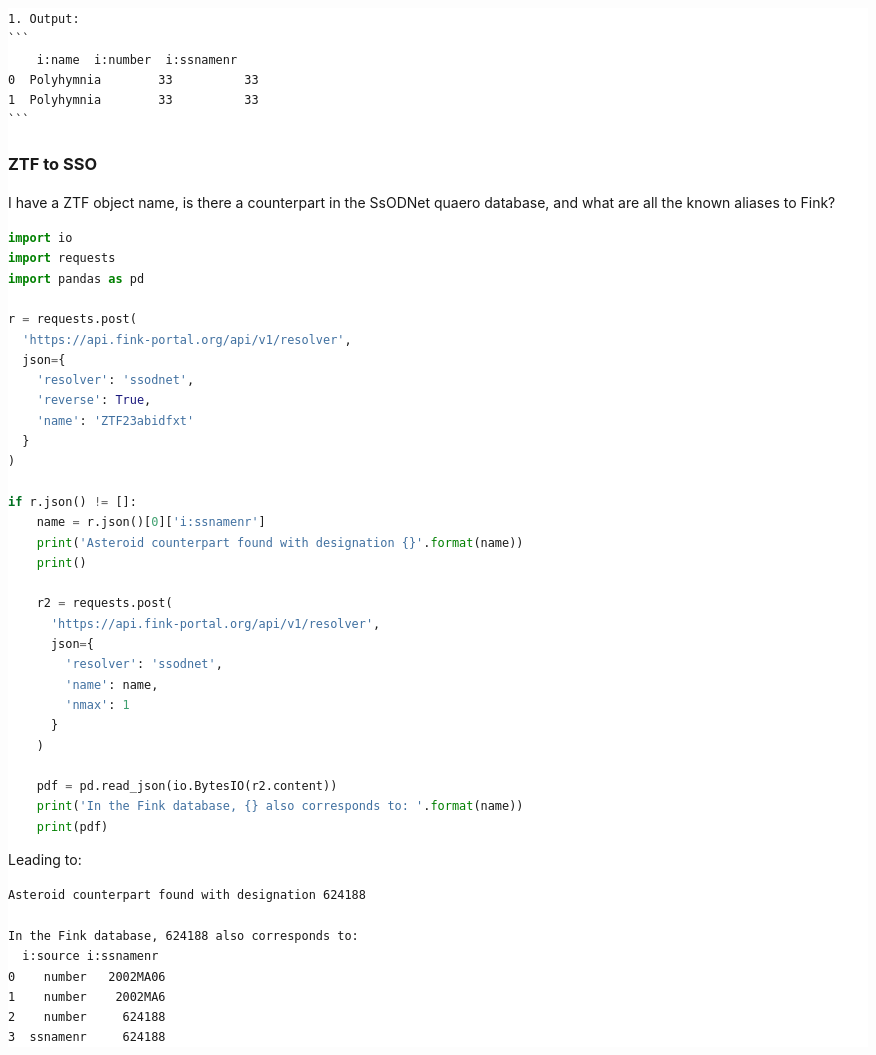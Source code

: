     1. Output:
    ```
        i:name  i:number  i:ssnamenr
    0  Polyhymnia        33          33
    1  Polyhymnia        33          33
    ```

### ZTF to SSO

I have a ZTF object name, is there a counterpart in the SsODNet quaero database, and what are all the known aliases to Fink?

```python
import io
import requests
import pandas as pd

r = requests.post(
  'https://api.fink-portal.org/api/v1/resolver',
  json={
    'resolver': 'ssodnet',
    'reverse': True,
    'name': 'ZTF23abidfxt'
  }
)

if r.json() != []:
    name = r.json()[0]['i:ssnamenr']
    print('Asteroid counterpart found with designation {}'.format(name))
    print()

    r2 = requests.post(
      'https://api.fink-portal.org/api/v1/resolver',
      json={
        'resolver': 'ssodnet',
        'name': name,
        'nmax': 1
      }
    )

    pdf = pd.read_json(io.BytesIO(r2.content))
    print('In the Fink database, {} also corresponds to: '.format(name))
    print(pdf)
```

Leading to:

```
Asteroid counterpart found with designation 624188

In the Fink database, 624188 also corresponds to:
  i:source i:ssnamenr
0    number   2002MA06
1    number    2002MA6
2    number     624188
3  ssnamenr     624188
```
